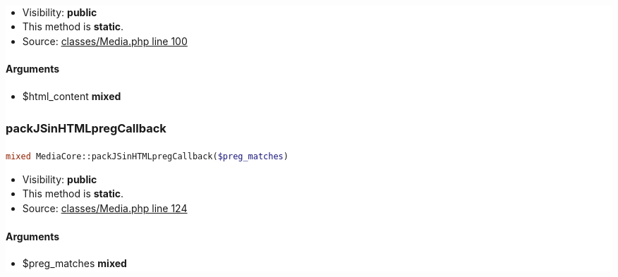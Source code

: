 

* Visibility: **public**
* This method is **static**.
* Source: [classes/Media.php line 100](https://github.com/PrestaShop/PrestaShop/blob/1.5.6.3/classes/Media.php#L100)


#### Arguments
* $html_content **mixed**



### <a name="method-packJSinHTMLpregCallback"></a>packJSinHTMLpregCallback

```php
mixed MediaCore::packJSinHTMLpregCallback($preg_matches)
```





* Visibility: **public**
* This method is **static**.
* Source: [classes/Media.php line 124](https://github.com/PrestaShop/PrestaShop/blob/1.5.6.3/classes/Media.php#L124)


#### Arguments
* $preg_matches **mixed**


